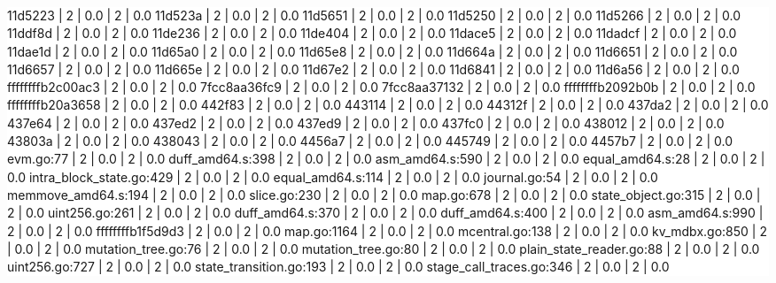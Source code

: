 11d5223                                          |      2 |   0.0 |   2 |   0.0
11d523a                                          |      2 |   0.0 |   2 |   0.0
11d5651                                          |      2 |   0.0 |   2 |   0.0
11d5250                                          |      2 |   0.0 |   2 |   0.0
11d5266                                          |      2 |   0.0 |   2 |   0.0
11ddf8d                                          |      2 |   0.0 |   2 |   0.0
11de236                                          |      2 |   0.0 |   2 |   0.0
11de404                                          |      2 |   0.0 |   2 |   0.0
11dace5                                          |      2 |   0.0 |   2 |   0.0
11dadcf                                          |      2 |   0.0 |   2 |   0.0
11dae1d                                          |      2 |   0.0 |   2 |   0.0
11d65a0                                          |      2 |   0.0 |   2 |   0.0
11d65e8                                          |      2 |   0.0 |   2 |   0.0
11d664a                                          |      2 |   0.0 |   2 |   0.0
11d6651                                          |      2 |   0.0 |   2 |   0.0
11d6657                                          |      2 |   0.0 |   2 |   0.0
11d665e                                          |      2 |   0.0 |   2 |   0.0
11d67e2                                          |      2 |   0.0 |   2 |   0.0
11d6841                                          |      2 |   0.0 |   2 |   0.0
11d6a56                                          |      2 |   0.0 |   2 |   0.0
ffffffffb2c00ac3                                 |      2 |   0.0 |   2 |   0.0
7fcc8aa36fc9                                     |      2 |   0.0 |   2 |   0.0
7fcc8aa37132                                     |      2 |   0.0 |   2 |   0.0
ffffffffb2092b0b                                 |      2 |   0.0 |   2 |   0.0
ffffffffb20a3658                                 |      2 |   0.0 |   2 |   0.0
442f83                                           |      2 |   0.0 |   2 |   0.0
443114                                           |      2 |   0.0 |   2 |   0.0
44312f                                           |      2 |   0.0 |   2 |   0.0
437da2                                           |      2 |   0.0 |   2 |   0.0
437e64                                           |      2 |   0.0 |   2 |   0.0
437ed2                                           |      2 |   0.0 |   2 |   0.0
437ed9                                           |      2 |   0.0 |   2 |   0.0
437fc0                                           |      2 |   0.0 |   2 |   0.0
438012                                           |      2 |   0.0 |   2 |   0.0
43803a                                           |      2 |   0.0 |   2 |   0.0
438043                                           |      2 |   0.0 |   2 |   0.0
4456a7                                           |      2 |   0.0 |   2 |   0.0
445749                                           |      2 |   0.0 |   2 |   0.0
4457b7                                           |      2 |   0.0 |   2 |   0.0
evm.go:77                                        |      2 |   0.0 |   2 |   0.0
duff_amd64.s:398                                 |      2 |   0.0 |   2 |   0.0
asm_amd64.s:590                                  |      2 |   0.0 |   2 |   0.0
equal_amd64.s:28                                 |      2 |   0.0 |   2 |   0.0
intra_block_state.go:429                         |      2 |   0.0 |   2 |   0.0
equal_amd64.s:114                                |      2 |   0.0 |   2 |   0.0
journal.go:54                                    |      2 |   0.0 |   2 |   0.0
memmove_amd64.s:194                              |      2 |   0.0 |   2 |   0.0
slice.go:230                                     |      2 |   0.0 |   2 |   0.0
map.go:678                                       |      2 |   0.0 |   2 |   0.0
state_object.go:315                              |      2 |   0.0 |   2 |   0.0
uint256.go:261                                   |      2 |   0.0 |   2 |   0.0
duff_amd64.s:370                                 |      2 |   0.0 |   2 |   0.0
duff_amd64.s:400                                 |      2 |   0.0 |   2 |   0.0
asm_amd64.s:990                                  |      2 |   0.0 |   2 |   0.0
ffffffffb1f5d9d3                                 |      2 |   0.0 |   2 |   0.0
map.go:1164                                      |      2 |   0.0 |   2 |   0.0
mcentral.go:138                                  |      2 |   0.0 |   2 |   0.0
kv_mdbx.go:850                                   |      2 |   0.0 |   2 |   0.0
mutation_tree.go:76                              |      2 |   0.0 |   2 |   0.0
mutation_tree.go:80                              |      2 |   0.0 |   2 |   0.0
plain_state_reader.go:88                         |      2 |   0.0 |   2 |   0.0
uint256.go:727                                   |      2 |   0.0 |   2 |   0.0
state_transition.go:193                          |      2 |   0.0 |   2 |   0.0
stage_call_traces.go:346                         |      2 |   0.0 |   2 |   0.0